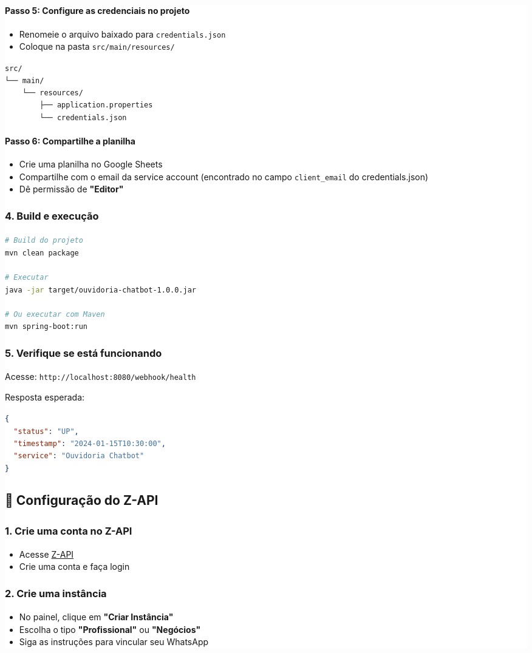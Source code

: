 #### Passo 5: Configure as credenciais no projeto
- Renomeie o arquivo baixado para `credentials.json`
- Coloque na pasta `src/main/resources/`

```
src/
└── main/
    └── resources/
        ├── application.properties
        └── credentials.json
```

#### Passo 6: Compartilhe a planilha
- Crie uma planilha no Google Sheets
- Compartilhe com o email da service account (encontrado no campo `client_email` do credentials.json)
- Dê permissão de **"Editor"**

### 4. Build e execução

```bash
# Build do projeto
mvn clean package

# Executar
java -jar target/ouvidoria-chatbot-1.0.0.jar

# Ou executar com Maven
mvn spring-boot:run
```

### 5. Verifique se está funcionando

Acesse: `http://localhost:8080/webhook/health`

Resposta esperada:
```json
{
  "status": "UP",
  "timestamp": "2024-01-15T10:30:00",
  "service": "Ouvidoria Chatbot"
}
```

## 🔧 Configuração do Z-API

### 1. Crie uma conta no Z-API
- Acesse [Z-API](https://z-api.io)
- Crie uma conta e faça login

### 2. Crie uma instância
- No painel, clique em **"Criar Instância"**
- Escolha o tipo **"Profissional"** ou **"Negócios"**
- Siga as instruções para vincular seu WhatsApp
